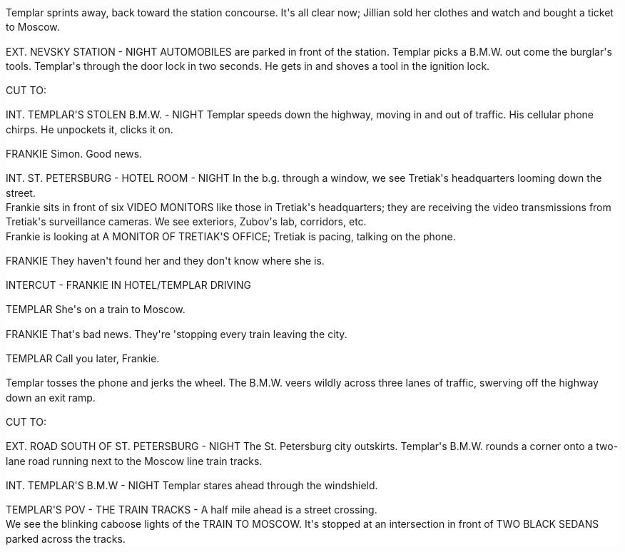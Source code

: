 Templar sprints away, back toward the station concourse. It's all clear now; 
Jillian sold her clothes and watch and bought a ticket to Moscow.  

EXT. NEVSKY STATION - NIGHT 
AUTOMOBILES are parked in front of the station. Templar picks a B.M.W. out 
come the burglar's tools. Templar's through the door lock in two seconds. He 
gets in and shoves a tool in the ignition lock.  

CUT TO: 

INT. TEMPLAR'S STOLEN B.M.W. - NIGHT 
Templar speeds down the highway, moving in and out of traffic. His cellular 
phone chirps. He unpockets it, clicks it on.  

FRANKIE 
Simon. Good news.  

INT. ST. PETERSBURG - HOTEL ROOM - NIGHT 
In the b.g. through a window, we see Tretiak's headquarters looming down 
the street.  
Frankie sits in front of six VIDEO MONITORS like those in Tretiak's 
headquarters; they are receiving the video transmissions from Tretiak's 
surveillance cameras. We see exteriors, Zubov's lab, corridors, etc.  
Frankie is looking at A MONITOR OF TRETIAK'S OFFICE; Tretiak is pacing, 
talking on the phone.  

FRANKIE 
They haven't found her and 
they don't know where she is.  

INTERCUT - FRANKIE IN HOTEL/TEMPLAR DRIVING 

TEMPLAR 
She's on a train to Moscow.  

FRANKIE 
That's bad news. They're 'stopping 
every train leaving the city.  

TEMPLAR 
Call you later, Frankie.  

Templar tosses the phone and jerks the wheel. The B.M.W. veers wildly 
across three lanes of traffic, swerving off the highway down an exit ramp.  

CUT TO: 

EXT. ROAD SOUTH OF ST. PETERSBURG - NIGHT 
The St. Petersburg city outskirts. Templar's B.M.W. rounds a corner onto a 
two-lane road running next to the Moscow line train tracks.  

INT. TEMPLAR'S B.M.W - NIGHT 
Templar stares ahead through the windshield.  

TEMPLAR'S POV - THE TRAIN TRACKS - A half mile ahead is a street crossing.  
We see the blinking caboose lights of the TRAIN TO MOSCOW. It's stopped at 
an intersection in front of TWO BLACK SEDANS parked across the tracks.  
